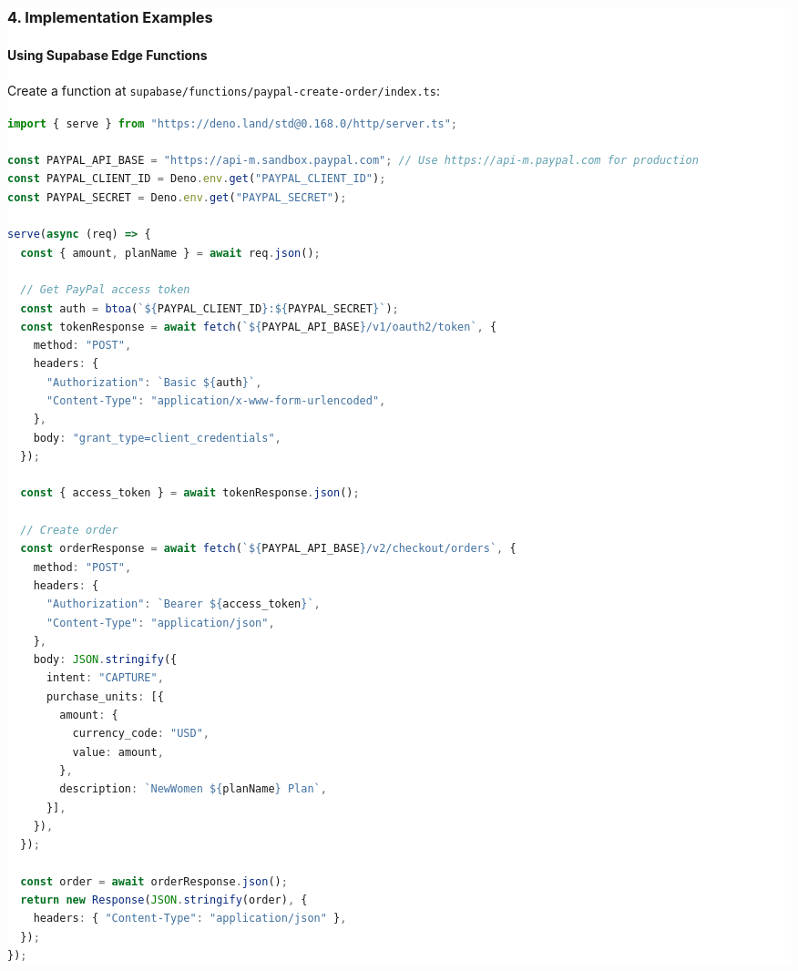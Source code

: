 ### 4. Implementation Examples

#### Using Supabase Edge Functions
Create a function at `supabase/functions/paypal-create-order/index.ts`:

```typescript
import { serve } from "https://deno.land/std@0.168.0/http/server.ts";

const PAYPAL_API_BASE = "https://api-m.sandbox.paypal.com"; // Use https://api-m.paypal.com for production
const PAYPAL_CLIENT_ID = Deno.env.get("PAYPAL_CLIENT_ID");
const PAYPAL_SECRET = Deno.env.get("PAYPAL_SECRET");

serve(async (req) => {
  const { amount, planName } = await req.json();

  // Get PayPal access token
  const auth = btoa(`${PAYPAL_CLIENT_ID}:${PAYPAL_SECRET}`);
  const tokenResponse = await fetch(`${PAYPAL_API_BASE}/v1/oauth2/token`, {
    method: "POST",
    headers: {
      "Authorization": `Basic ${auth}`,
      "Content-Type": "application/x-www-form-urlencoded",
    },
    body: "grant_type=client_credentials",
  });

  const { access_token } = await tokenResponse.json();

  // Create order
  const orderResponse = await fetch(`${PAYPAL_API_BASE}/v2/checkout/orders`, {
    method: "POST",
    headers: {
      "Authorization": `Bearer ${access_token}`,
      "Content-Type": "application/json",
    },
    body: JSON.stringify({
      intent: "CAPTURE",
      purchase_units: [{
        amount: {
          currency_code: "USD",
          value: amount,
        },
        description: `NewWomen ${planName} Plan`,
      }],
    }),
  });

  const order = await orderResponse.json();
  return new Response(JSON.stringify(order), {
    headers: { "Content-Type": "application/json" },
  });
});
```
